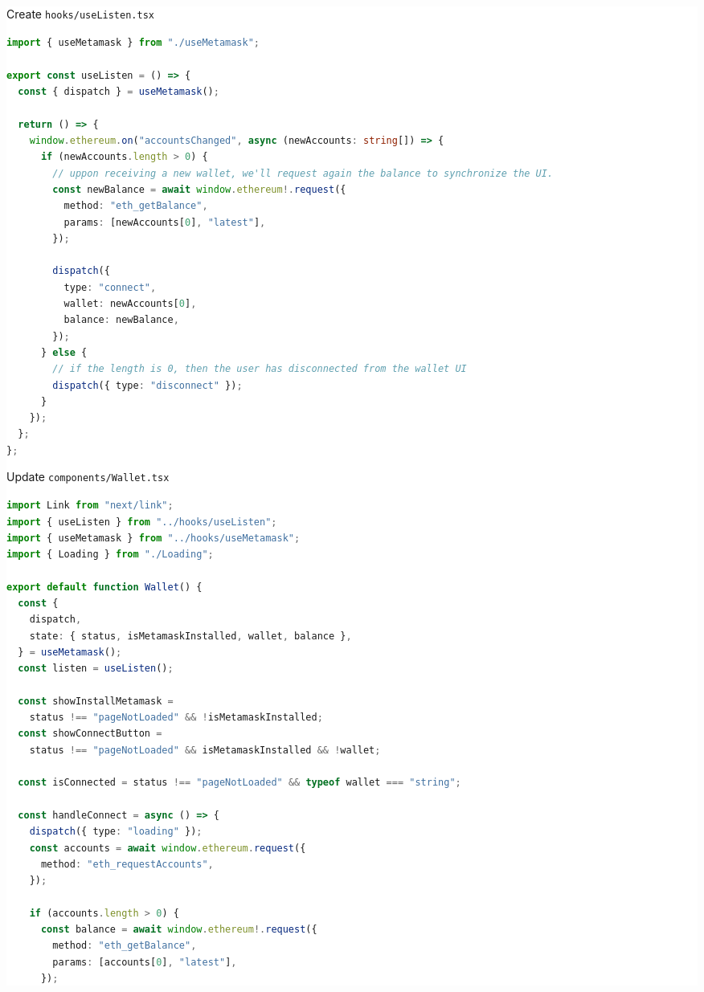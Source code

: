 Create `hooks/useListen.tsx`

```typescript
import { useMetamask } from "./useMetamask";

export const useListen = () => {
  const { dispatch } = useMetamask();

  return () => {
    window.ethereum.on("accountsChanged", async (newAccounts: string[]) => {
      if (newAccounts.length > 0) {
        // uppon receiving a new wallet, we'll request again the balance to synchronize the UI.
        const newBalance = await window.ethereum!.request({
          method: "eth_getBalance",
          params: [newAccounts[0], "latest"],
        });

        dispatch({
          type: "connect",
          wallet: newAccounts[0],
          balance: newBalance,
        });
      } else {
        // if the length is 0, then the user has disconnected from the wallet UI
        dispatch({ type: "disconnect" });
      }
    });
  };
};
```

Update `components/Wallet.tsx`

```typescript
import Link from "next/link";
import { useListen } from "../hooks/useListen";
import { useMetamask } from "../hooks/useMetamask";
import { Loading } from "./Loading";

export default function Wallet() {
  const {
    dispatch,
    state: { status, isMetamaskInstalled, wallet, balance },
  } = useMetamask();
  const listen = useListen();

  const showInstallMetamask =
    status !== "pageNotLoaded" && !isMetamaskInstalled;
  const showConnectButton =
    status !== "pageNotLoaded" && isMetamaskInstalled && !wallet;

  const isConnected = status !== "pageNotLoaded" && typeof wallet === "string";

  const handleConnect = async () => {
    dispatch({ type: "loading" });
    const accounts = await window.ethereum.request({
      method: "eth_requestAccounts",
    });

    if (accounts.length > 0) {
      const balance = await window.ethereum!.request({
        method: "eth_getBalance",
        params: [accounts[0], "latest"],
      });

```